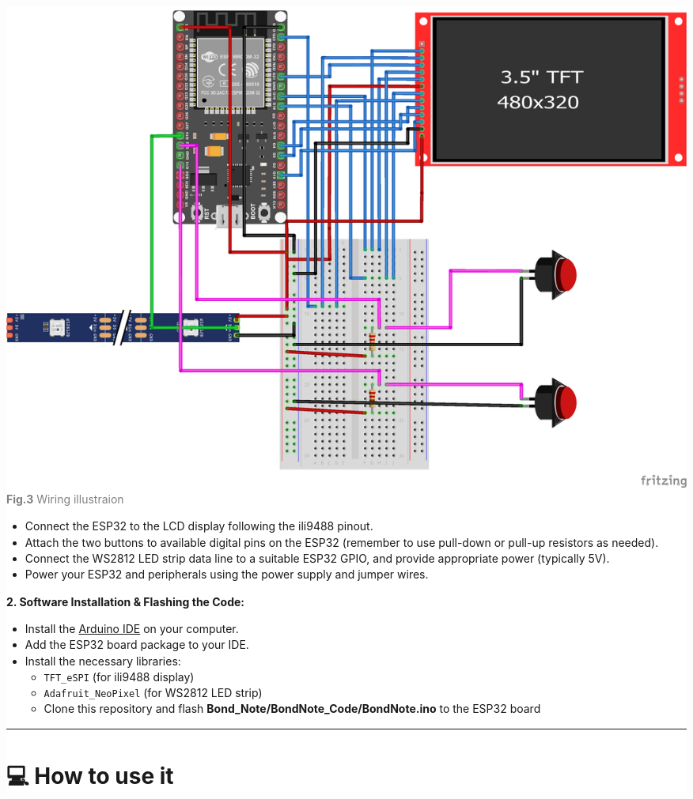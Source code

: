   <img src="./picture/Wiring.png" alt="BondNote_Rendering" /><br>
  <span style="font-size: 14px; color: gray;"><b>Fig.3</b> Wiring illustraion</span>
</p>

   - Connect the ESP32 to the LCD display following the ili9488 pinout.
   - Attach the two buttons to available digital pins on the ESP32 (remember to use pull-down or pull-up resistors as needed).
   - Connect the WS2812 LED strip data line to a suitable ESP32 GPIO, and provide appropriate power (typically 5V).
   - Power your ESP32 and peripherals using the power supply and jumper wires.

**2. Software Installation & Flashing the Code:**  
   - Install the [Arduino IDE](https://www.arduino.cc/en/software) on your computer.
   - Add the ESP32 board package to your IDE.
   - Install the necessary libraries:
     - `TFT_eSPI` (for ili9488 display)
     - `Adafruit_NeoPixel` (for WS2812 LED strip)
     - Clone this repository and flash **Bond_Note/BondNote_Code/BondNote.ino** to the ESP32 board

---
# 💻 How to use it
<p align="center">